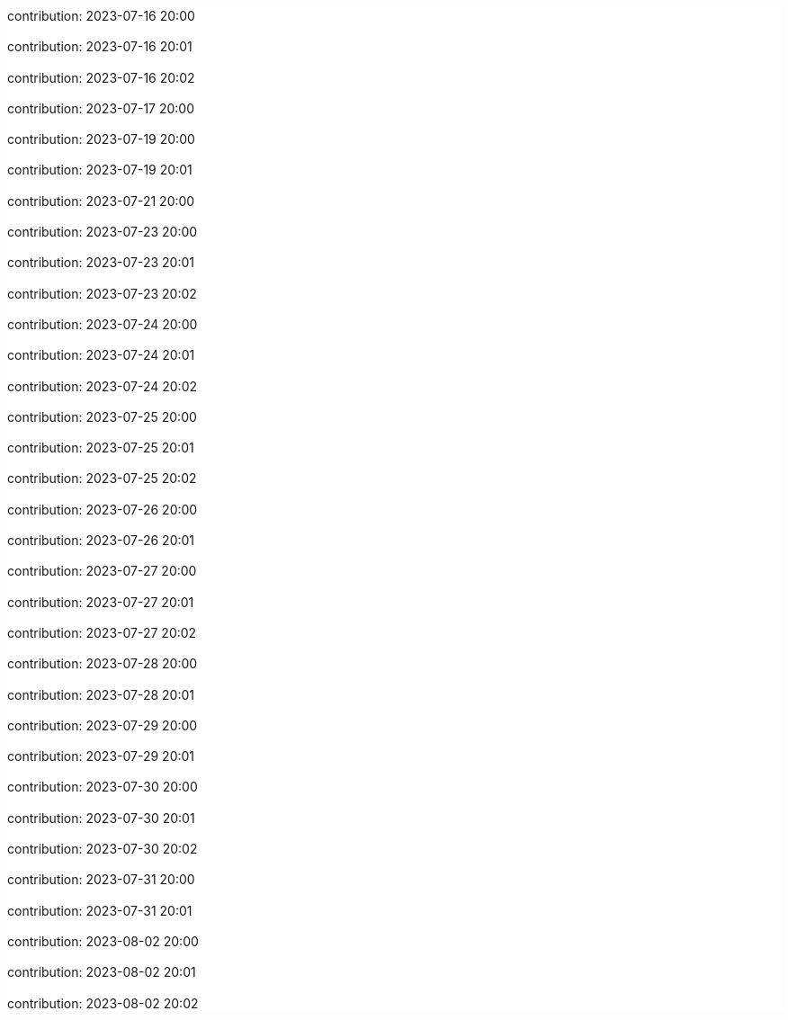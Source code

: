 contribution: 2023-07-16 20:00

contribution: 2023-07-16 20:01

contribution: 2023-07-16 20:02

contribution: 2023-07-17 20:00

contribution: 2023-07-19 20:00

contribution: 2023-07-19 20:01

contribution: 2023-07-21 20:00

contribution: 2023-07-23 20:00

contribution: 2023-07-23 20:01

contribution: 2023-07-23 20:02

contribution: 2023-07-24 20:00

contribution: 2023-07-24 20:01

contribution: 2023-07-24 20:02

contribution: 2023-07-25 20:00

contribution: 2023-07-25 20:01

contribution: 2023-07-25 20:02

contribution: 2023-07-26 20:00

contribution: 2023-07-26 20:01

contribution: 2023-07-27 20:00

contribution: 2023-07-27 20:01

contribution: 2023-07-27 20:02

contribution: 2023-07-28 20:00

contribution: 2023-07-28 20:01

contribution: 2023-07-29 20:00

contribution: 2023-07-29 20:01

contribution: 2023-07-30 20:00

contribution: 2023-07-30 20:01

contribution: 2023-07-30 20:02

contribution: 2023-07-31 20:00

contribution: 2023-07-31 20:01

contribution: 2023-08-02 20:00

contribution: 2023-08-02 20:01

contribution: 2023-08-02 20:02
